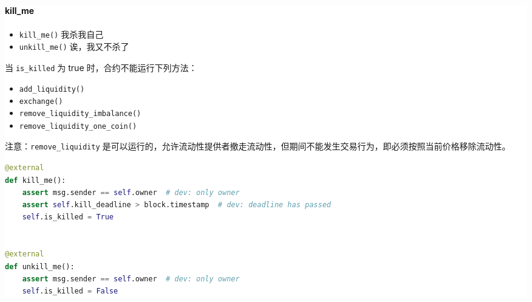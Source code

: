 #### kill_me

- `kill_me()` 我杀我自己
- `unkill_me()` 诶，我又不杀了

当 `is_killed` 为 true 时，合约不能运行下列方法：

- `add_liquidity()`
- `exchange()`
- `remove_liquidity_imbalance()`
- `remove_liquidity_one_coin()`

注意：`remove_liquidity` 是可以运行的，允许流动性提供者撤走流动性，但期间不能发生交易行为，即必须按照当前价格移除流动性。

```python
@external
def kill_me():
    assert msg.sender == self.owner  # dev: only owner
    assert self.kill_deadline > block.timestamp  # dev: deadline has passed
    self.is_killed = True


@external
def unkill_me():
    assert msg.sender == self.owner  # dev: only owner
    self.is_killed = False

```
